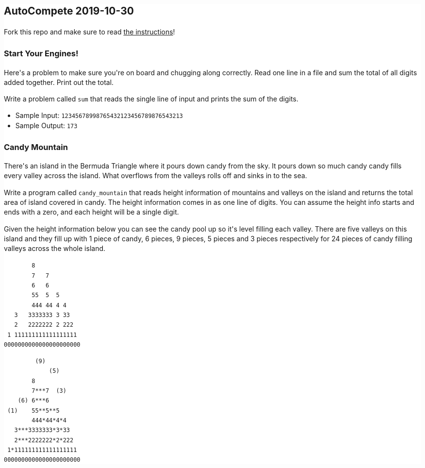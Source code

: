 ## AutoCompete 2019-10-30
Fork this repo and make sure to read [the instructions]()!

### Start Your Engines!
Here's a problem to make sure you're on board and chugging along correctly.
Read one line in a file and sum the total of all digits added together. Print
out the total.

Write a problem called `sum` that reads the single line of input and prints
the sum of the digits.

* Sample Input: `12345678998765432123456789876543213`
* Sample Output: `173`


### Candy Mountain
There's an island in the Bermuda Triangle where it pours down candy from the
sky. It pours down so much candy candy fills every valley across the island.
What overflows from the valleys rolls off and sinks in to the sea.

Write a program called `candy_mountain` that reads height information of
mountains and valleys on the island and returns the total area of island
covered in candy. The height information comes in as one line of digits.  You
can assume the height info starts and ends with a zero, and each height will
be a single digit.

Given the height information below you can see the candy pool up so it's level
filling each valley. There are five valleys on this island and they fill up
with 1 piece of candy, 6 pieces, 9 pieces, 5 pieces and 3 pieces respectively
for 24 pieces of candy filling valleys across the whole island.

```
        8
        7   7
        6   6
        55  5  5
        444 44 4 4
   3   3333333 3 33
   2   2222222 2 222
 1 111111111111111111
0000000000000000000000
```

```
         (9)    
             (5)
        8
        7***7  (3)
    (6) 6***6
 (1)    55**5**5
        444*44*4*4
   3***3333333*3*33
   2***2222222*2*222
 1*111111111111111111
0000000000000000000000
```
